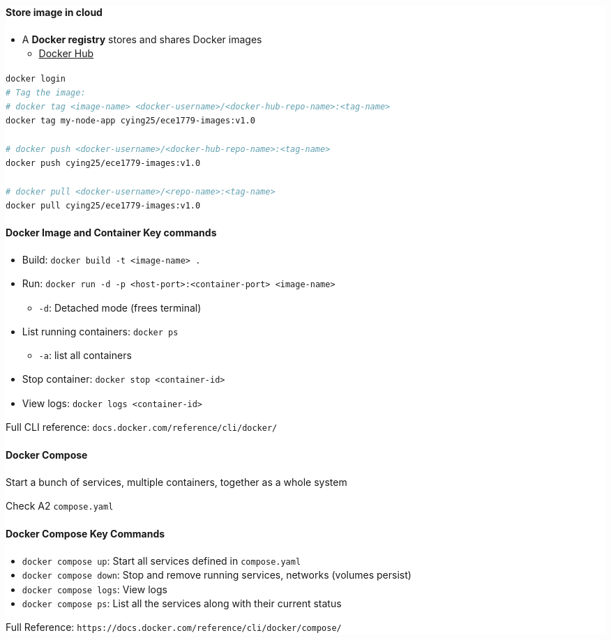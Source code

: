 



#### Store image in cloud

- A **Docker registry** stores and shares Docker images
  - [Docker Hub](https://hub.docker.com/)

```sh
docker login
# Tag the image: 
# docker tag <image-name> <docker-username>/<docker-hub-repo-name>:<tag-name>
docker tag my-node-app cying25/ece1779-images:v1.0

# docker push <docker-username>/<docker-hub-repo-name>:<tag-name>
docker push cying25/ece1779-images:v1.0

# docker pull <docker-username>/<repo-name>:<tag-name>
docker pull cying25/ece1779-images:v1.0
```



#### Docker Image and Container Key commands

- Build: `docker build -t <image-name> .`

- Run: `docker run -d -p <host-port>:<container-port> <image-name>`

  - `-d`: Detached mode (frees terminal)

- List running containers: `docker ps`

  - `-a`: list all containers

- Stop container: `docker stop <container-id>`

- View logs: `docker logs <container-id>`


Full CLI reference: `docs.docker.com/reference/cli/docker/`



#### Docker Compose

Start a bunch of services, multiple containers, together as a whole system

Check A2 `compose.yaml`



#### Docker Compose Key Commands

- `docker compose up`: Start all services defined in `compose.yaml`
- `docker compose down`: Stop and remove running services, networks (volumes persist)
- `docker compose logs`: View logs
- `docker compose ps`: List all the services along with their current status

Full Reference: `https://docs.docker.com/reference/cli/docker/compose/`


